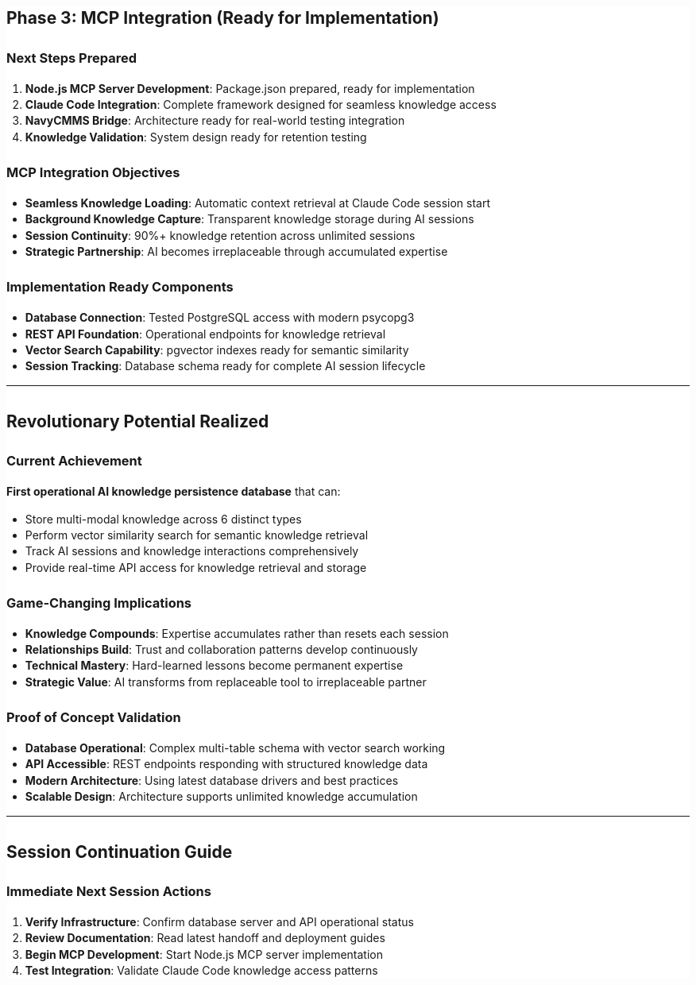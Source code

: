 ## Phase 3: MCP Integration (Ready for Implementation)

### **Next Steps Prepared**
1. **Node.js MCP Server Development**: Package.json prepared, ready for implementation
2. **Claude Code Integration**: Complete framework designed for seamless knowledge access
3. **NavyCMMS Bridge**: Architecture ready for real-world testing integration
4. **Knowledge Validation**: System design ready for retention testing

### **MCP Integration Objectives**
- **Seamless Knowledge Loading**: Automatic context retrieval at Claude Code session start
- **Background Knowledge Capture**: Transparent knowledge storage during AI sessions  
- **Session Continuity**: 90%+ knowledge retention across unlimited sessions
- **Strategic Partnership**: AI becomes irreplaceable through accumulated expertise

### **Implementation Ready Components**
- **Database Connection**: Tested PostgreSQL access with modern psycopg3
- **REST API Foundation**: Operational endpoints for knowledge retrieval
- **Vector Search Capability**: pgvector indexes ready for semantic similarity
- **Session Tracking**: Database schema ready for complete AI session lifecycle

---

## Revolutionary Potential Realized

### **Current Achievement**
**First operational AI knowledge persistence database** that can:
- Store multi-modal knowledge across 6 distinct types
- Perform vector similarity search for semantic knowledge retrieval  
- Track AI sessions and knowledge interactions comprehensively
- Provide real-time API access for knowledge retrieval and storage

### **Game-Changing Implications**
- **Knowledge Compounds**: Expertise accumulates rather than resets each session
- **Relationships Build**: Trust and collaboration patterns develop continuously
- **Technical Mastery**: Hard-learned lessons become permanent expertise
- **Strategic Value**: AI transforms from replaceable tool to irreplaceable partner

### **Proof of Concept Validation**
- **Database Operational**: Complex multi-table schema with vector search working
- **API Accessible**: REST endpoints responding with structured knowledge data
- **Modern Architecture**: Using latest database drivers and best practices
- **Scalable Design**: Architecture supports unlimited knowledge accumulation

---

## Session Continuation Guide

### **Immediate Next Session Actions**
1. **Verify Infrastructure**: Confirm database server and API operational status
2. **Review Documentation**: Read latest handoff and deployment guides  
3. **Begin MCP Development**: Start Node.js MCP server implementation
4. **Test Integration**: Validate Claude Code knowledge access patterns
